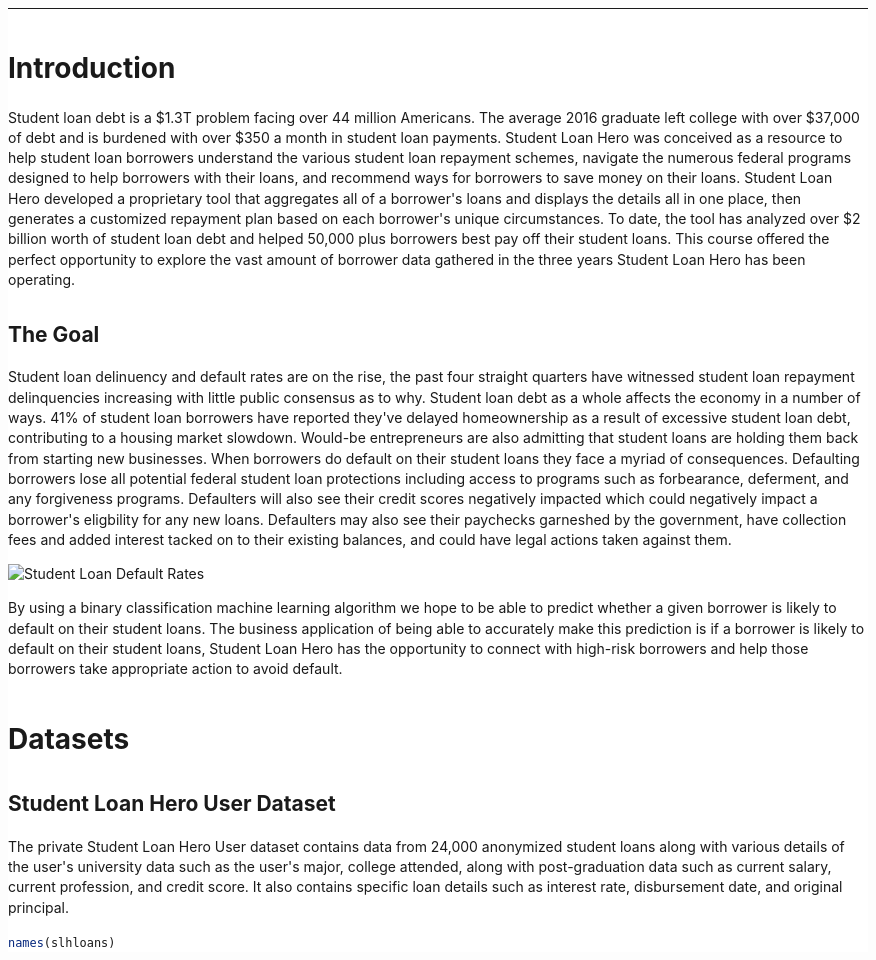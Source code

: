 ------------------------------------------------------------------------

Introduction
============

Student loan debt is a $1.3T problem facing over 44 million Americans. The average 2016 graduate left college with over $37,000 of debt and is burdened with over $350 a month in student loan payments. Student Loan Hero was conceived as a resource to help student loan borrowers understand the various student loan repayment schemes, navigate the numerous federal programs designed to help borrowers with their loans, and recommend ways for borrowers to save money on their loans. Student Loan Hero developed a proprietary tool that aggregates all of a borrower's loans and displays the details all in one place, then generates a customized repayment plan based on each borrower's unique circumstances. To date, the tool has analyzed over $2 billion worth of student loan debt and helped 50,000 plus borrowers best pay off their student loans. This course offered the perfect opportunity to explore the vast amount of borrower data gathered in the three years Student Loan Hero has been operating.

The Goal
--------

Student loan delinuency and default rates are on the rise, the past four straight quarters have witnessed student loan repayment delinquencies increasing with little public consensus as to why. Student loan debt as a whole affects the economy in a number of ways. 41% of student loan borrowers have reported they've delayed homeownership as a result of excessive student loan debt, contributing to a housing market slowdown. Would-be entrepreneurs are also admitting that student loans are holding them back from starting new businesses. When borrowers do default on their student loans they face a myriad of consequences. Defaulting borrowers lose all potential federal student loan protections including access to programs such as forbearance, deferment, and any forgiveness programs. Defaulters will also see their credit scores negatively impacted which could negatively impact a borrower's eligbility for any new loans. Defaulters may also see their paychecks garneshed by the government, have collection fees and added interest tacked on to their existing balances, and could have legal actions taken against them.

![Student Loan Default Rates](https://studentloanhero.com/wp-content/uploads/92a597c3-805a-4237-b804-6fc9fa9f0236_Screen20Shot202017-09-2920at208.51.2920AM.png)

By using a binary classification machine learning algorithm we hope to be able to predict whether a given borrower is likely to default on their student loans. The business application of being able to accurately make this prediction is if a borrower is likely to default on their student loans, Student Loan Hero has the opportunity to connect with high-risk borrowers and help those borrowers take appropriate action to avoid default.

Datasets
========

Student Loan Hero User Dataset
------------------------------

The private Student Loan Hero User dataset contains data from 24,000 anonymized student loans along with various details of the user's university data such as the user's major, college attended, along with post-graduation data such as current salary, current profession, and credit score. It also contains specific loan details such as interest rate, disbursement date, and original principal.

``` r
names(slhloans)
```
